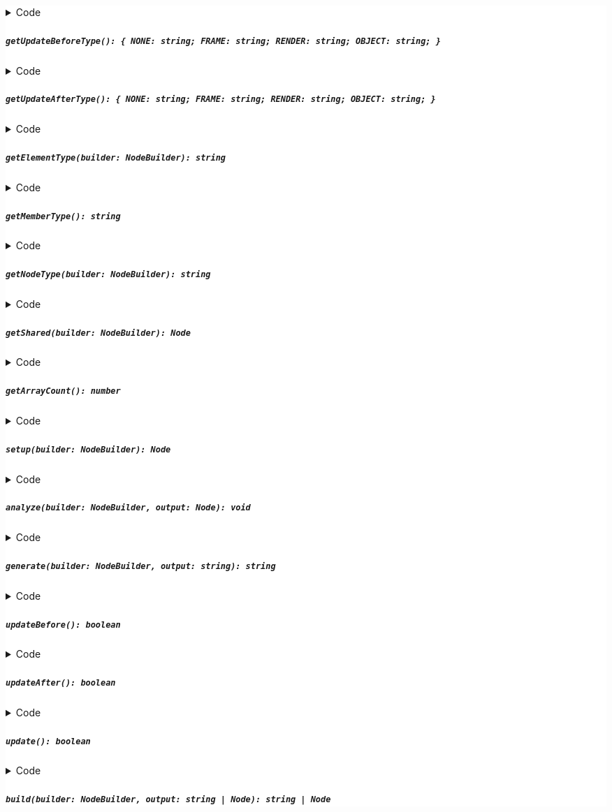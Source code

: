 <details><summary>Code</summary></details>

##### `getUpdateBeforeType(): { NONE: string; FRAME: string; RENDER: string; OBJECT: string; }`

<details><summary>Code</summary></details>

##### `getUpdateAfterType(): { NONE: string; FRAME: string; RENDER: string; OBJECT: string; }`

<details><summary>Code</summary></details>

##### `getElementType(builder: NodeBuilder): string`

<details><summary>Code</summary></details>

##### `getMemberType(): string`

<details><summary>Code</summary></details>

##### `getNodeType(builder: NodeBuilder): string`

<details><summary>Code</summary></details>

##### `getShared(builder: NodeBuilder): Node`

<details><summary>Code</summary></details>

##### `getArrayCount(): number`

<details><summary>Code</summary></details>

##### `setup(builder: NodeBuilder): Node`

<details><summary>Code</summary></details>

##### `analyze(builder: NodeBuilder, output: Node): void`

<details><summary>Code</summary></details>

##### `generate(builder: NodeBuilder, output: string): string`

<details><summary>Code</summary></details>

##### `updateBefore(): boolean`

<details><summary>Code</summary></details>

##### `updateAfter(): boolean`

<details><summary>Code</summary></details>

##### `update(): boolean`

<details><summary>Code</summary></details>

##### `build(builder: NodeBuilder, output: string | Node): string | Node`

